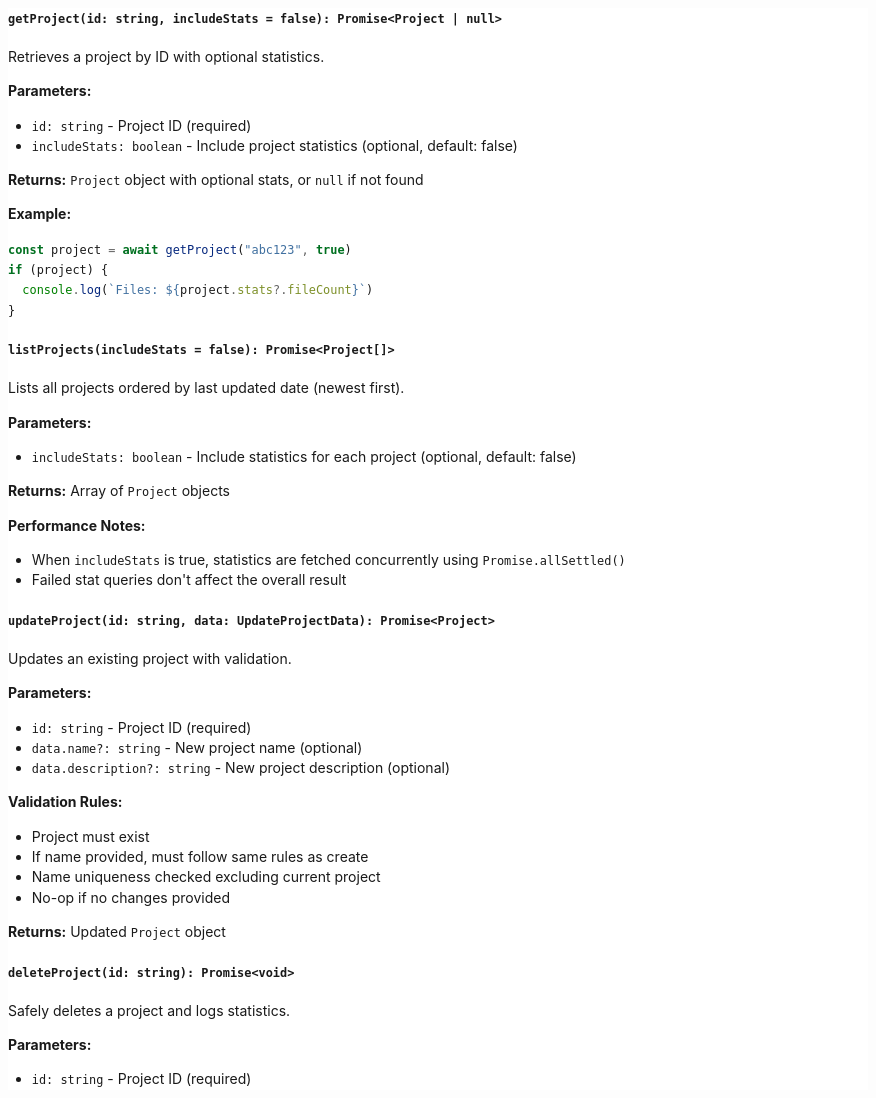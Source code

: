 #### `getProject(id: string, includeStats = false): Promise<Project | null>`

Retrieves a project by ID with optional statistics.

**Parameters:**
- `id: string` - Project ID (required)
- `includeStats: boolean` - Include project statistics (optional, default: false)

**Returns:** `Project` object with optional stats, or `null` if not found

**Example:**
```typescript
const project = await getProject("abc123", true)
if (project) {
  console.log(`Files: ${project.stats?.fileCount}`)
}
```

#### `listProjects(includeStats = false): Promise<Project[]>`

Lists all projects ordered by last updated date (newest first).

**Parameters:**
- `includeStats: boolean` - Include statistics for each project (optional, default: false)

**Returns:** Array of `Project` objects

**Performance Notes:**
- When `includeStats` is true, statistics are fetched concurrently using `Promise.allSettled()`
- Failed stat queries don't affect the overall result

#### `updateProject(id: string, data: UpdateProjectData): Promise<Project>`

Updates an existing project with validation.

**Parameters:**
- `id: string` - Project ID (required)
- `data.name?: string` - New project name (optional)
- `data.description?: string` - New project description (optional)

**Validation Rules:**
- Project must exist
- If name provided, must follow same rules as create
- Name uniqueness checked excluding current project
- No-op if no changes provided

**Returns:** Updated `Project` object

#### `deleteProject(id: string): Promise<void>`

Safely deletes a project and logs statistics.

**Parameters:**
- `id: string` - Project ID (required)
